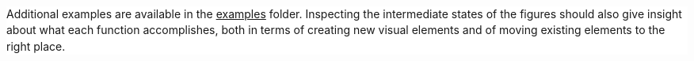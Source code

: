 Additional examples are available in the [examples](https://github.com/negrinho/sane_tikz/tree/master/examples) folder.
Inspecting the intermediate states of the figures should also give insight about what each function accomplishes, both in terms of creating new visual elements and of moving existing elements to the right place.
